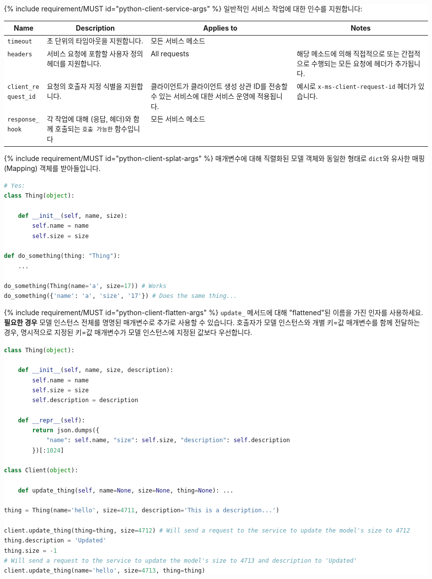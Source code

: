 {% include requirement/MUST id="python-client-service-args" %} 일반적인 서비스 작업에 대한 인수를 지원합니다:

|Name|Description|Applies to|Notes|
|-|-|-|-|
|`timeout`|초 단위의 타임아웃을 지원합니다.|모든 서비스 메소드|
|`headers`|서비스 요청에 포함할 사용자 정의 헤더를 지원합니다.|All requests|해당 메소드에 의해 직접적으로 또는 간접적으로 수행되는 모든 요청에 헤더가 추가됩니다.|
|`client_request_id`|요청의 호출자 지정 식별을 지원합니다.|클라이언트가 클라이언트 생성 상관 ID를 전송할 수 있는 서비스에 대한 서비스 운영에 적용됩니다.|예시로 `x-ms-client-request-id` 헤더가 있습니다.|클라이언트 라이브러리는 제공된 경우 이 값을 **반드시** 사용해야하며, 지정되지 않은 경우 각 요청에 대해 고유한 값을 생성해야 합니다.|
|`response_hook`|각 작업에 대해 (응답, 헤더)와 함께 호출되는 `호출 가능한` 함수입니다|모든 서비스 메소드|

{% include requirement/MUST id="python-client-splat-args" %} 매개변수에 대해 직렬화된 모델 객체와 동일한 형태로 `dict`와 유사한 매핑(Mapping) 객체를 받아들입니다.

```python
# Yes:
class Thing(object):

    def __init__(self, name, size):
        self.name = name
        self.size = size

def do_something(thing: "Thing"):
    ...

do_something(Thing(name='a', size=17)) # Works
do_something({'name': 'a', 'size', '17'}) # Does the same thing...
```

{% include requirement/MUST id="python-client-flatten-args" %} `update_` 메서드에 대해 "flattened"된 이름을 가진 인자를 사용하세요. **필요한 경우** 모델 인스턴스 전체를 명명된 매개변수로 추가로 사용할 수 있습니다. 호출자가 모델 인스턴스와 개별 키=값 매개변수를 함께 전달하는 경우, 명시적으로 지정된 키=값 매개변수가 모델 인스턴스에 지정된 값보다 우선합니다.

```python
class Thing(object):

    def __init__(self, name, size, description):
        self.name = name
        self.size = size
        self.description = description

    def __repr__(self):
        return json.dumps({
            "name": self.name, "size": self.size, "description": self.description
        })[:1024]

class Client(object):

    def update_thing(self, name=None, size=None, thing=None): ...

thing = Thing(name='hello', size=4711, description='This is a description...')

client.update_thing(thing=thing, size=4712) # Will send a request to the service to update the model's size to 4712
thing.description = 'Updated'
thing.size = -1
# Will send a request to the service to update the model's size to 4713 and description to 'Updated'
client.update_thing(name='hello', size=4713, thing=thing)
```
